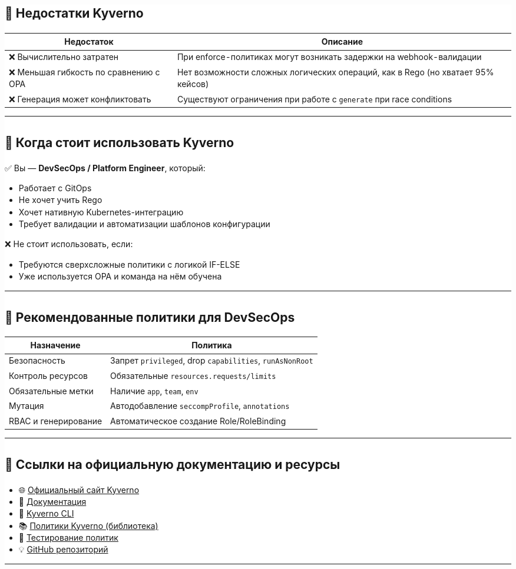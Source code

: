 
## 🔻 Недостатки Kyverno

| Недостаток                            | Описание                                                                        |
| ------------------------------------- | ------------------------------------------------------------------------------- |
| ❌ Вычислительно затратен              | При enforce-политиках могут возникать задержки на webhook-валидации             |
| ❌ Меньшая гибкость по сравнению с OPA | Нет возможности сложных логических операций, как в Rego (но хватает 95% кейсов) |
| ❌ Генерация может конфликтовать       | Существуют ограничения при работе с `generate` при race conditions              |

---

## 🔹 Когда стоит использовать Kyverno

✅ Вы — **DevSecOps / Platform Engineer**, который:

* Работает с GitOps
* Не хочет учить Rego
* Хочет нативную Kubernetes-интеграцию
* Требует валидации и автоматизации шаблонов конфигурации

❌ Не стоит использовать, если:

* Требуются сверхсложные политики с логикой IF-ELSE
* Уже используется OPA и команда на нём обучена

---

## 🔹 Рекомендованные политики для DevSecOps

| Назначение           | Политика                                                 |
| -------------------- | -------------------------------------------------------- |
| Безопасность         | Запрет `privileged`, drop `capabilities`, `runAsNonRoot` |
| Контроль ресурсов    | Обязательные `resources.requests/limits`                 |
| Обязательные метки   | Наличие `app`, `team`, `env`                             |
| Мутация              | Автодобавление `seccompProfile`, `annotations`           |
| RBAC и генерирование | Автоматическое создание Role/RoleBinding                 |

---

## 🔹 Ссылки на официальную документацию и ресурсы

* 🌐 [Официальный сайт Kyverno](https://kyverno.io/)
* 📘 [Документация](https://kyverno.io/docs/)
* 🔧 [Kyverno CLI](https://kyverno.io/docs/kyverno-cli/)
* 📚 [Политики Kyverno (библиотека)](https://kyverno.io/policies/)
* 🧪 [Тестирование политик](https://kyverno.io/docs/writing-policies/testing-policies/)
* 💡 [GitHub репозиторий](https://github.com/kyverno/kyverno)

---
